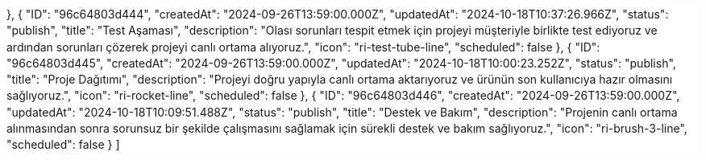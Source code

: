   },
  {
    "ID": "96c64803d444",
    "createdAt": "2024-09-26T13:59:00.000Z",
    "updatedAt": "2024-10-18T10:37:26.966Z",
    "status": "publish",
    "title": "Test Aşaması",
    "description": "Olası sorunları tespit etmek için projeyi müşteriyle birlikte test ediyoruz ve ardından sorunları çözerek projeyi canlı ortama alıyoruz.",
    "icon": "ri-test-tube-line",
    "scheduled": false
  },
  {
    "ID": "96c64803d445",
    "createdAt": "2024-09-26T13:59:00.000Z",
    "updatedAt": "2024-10-18T10:00:23.252Z",
    "status": "publish",
    "title": "Proje Dağıtımı",
    "description": "Projeyi doğru yapıyla canlı ortama aktarıyoruz ve ürünün son kullanıcıya hazır olmasını sağlıyoruz.",
    "icon": "ri-rocket-line",
    "scheduled": false
  },
  {
    "ID": "96c64803d446",
    "createdAt": "2024-09-26T13:59:00.000Z",
    "updatedAt": "2024-10-18T10:09:51.488Z",
    "status": "publish",
    "title": "Destek ve Bakım",
    "description": "Projenin canlı ortama alınmasından sonra sorunsuz bir şekilde çalışmasını sağlamak için sürekli destek ve bakım sağlıyoruz.",
    "icon": "ri-brush-3-line",
    "scheduled": false
  }
]
</results>


